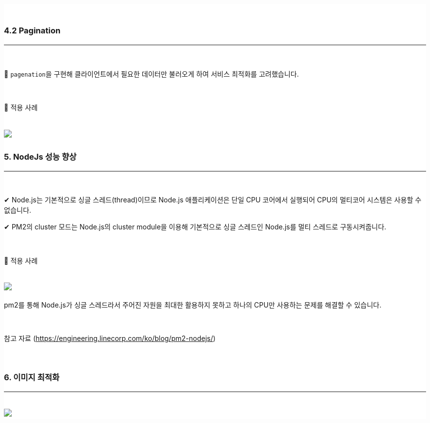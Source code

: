<br>

### 4.2 Pagination

---

<br>

📌 `pagenation`을 구현해 클라이언트에서 필요한 데이터만 불러오게 하여 서비스 최적화를 고려했습니다.

<br>

📝 적용 사례

<br>

<img src="https://user-images.githubusercontent.com/62149784/144741042-a327b443-fc78-48a4-8903-d97017c81eb3.jpg">

<br>

### 5. NodeJs 성능 향상

---

<br>

✔ Node.js는 기본적으로 싱글 스레드(thread)이므로  Node.js 애플리케이션은 단일 CPU 코어에서 실행되어 CPU의 멀티코어 시스템은 사용할 수 없습니다. 

✔  PM2의 cluster 모드는 Node.js의 cluster module을 이용해 기본적으로 싱글 스레드인 Node.js를 멀티 스레드로 구동시켜줍니다.

<br>

📝 적용 사례

<br>

<img src="https://user-images.githubusercontent.com/62149784/144743313-eeb1de3d-de3f-400f-92c5-c17e5b0c1a33.jpg">


<br>

 pm2를 통해 Node.js가 싱글 스레드라서 주어진 자원을 최대한 활용하지 못하고 하나의 CPU만 사용하는 문제를 해결할 수 있습니다.



<br>

참고 자료 (https://engineering.linecorp.com/ko/blog/pm2-nodejs/)

<br>

### 6. 이미지 최적화

---

<br>

<img src="https://user-images.githubusercontent.com/62149784/144744689-f289e255-6572-46fe-9d87-62bb6d1639a9.png">

<br>
